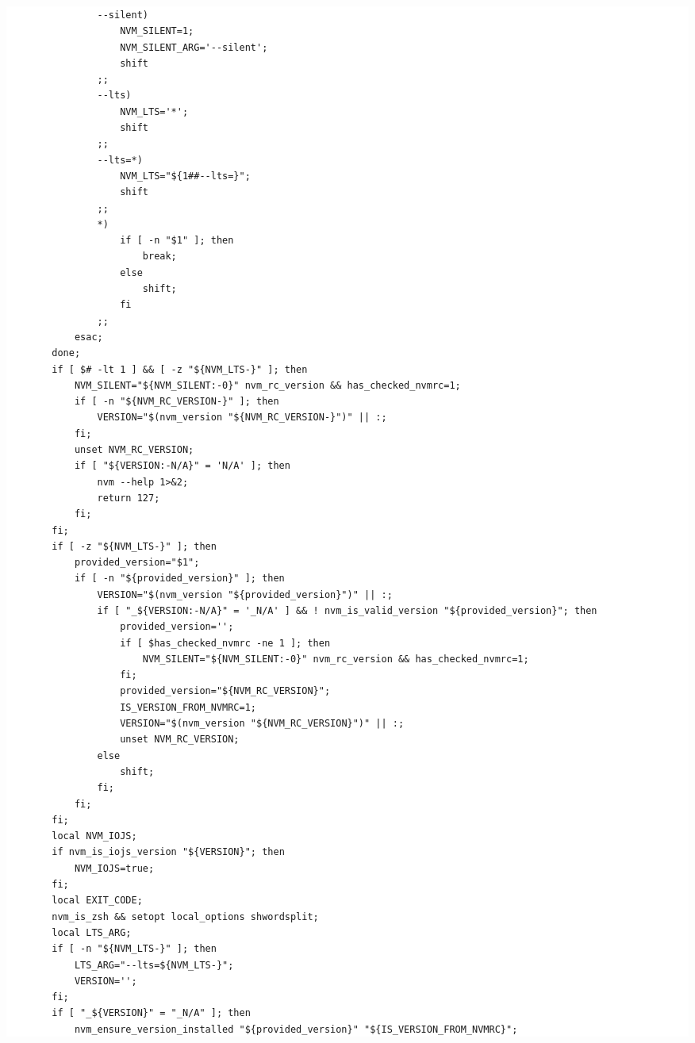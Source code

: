                     --silent)
                        NVM_SILENT=1;
                        NVM_SILENT_ARG='--silent';
                        shift
                    ;;
                    --lts)
                        NVM_LTS='*';
                        shift
                    ;;
                    --lts=*)
                        NVM_LTS="${1##--lts=}";
                        shift
                    ;;
                    *)
                        if [ -n "$1" ]; then
                            break;
                        else
                            shift;
                        fi
                    ;;
                esac;
            done;
            if [ $# -lt 1 ] && [ -z "${NVM_LTS-}" ]; then
                NVM_SILENT="${NVM_SILENT:-0}" nvm_rc_version && has_checked_nvmrc=1;
                if [ -n "${NVM_RC_VERSION-}" ]; then
                    VERSION="$(nvm_version "${NVM_RC_VERSION-}")" || :;
                fi;
                unset NVM_RC_VERSION;
                if [ "${VERSION:-N/A}" = 'N/A' ]; then
                    nvm --help 1>&2;
                    return 127;
                fi;
            fi;
            if [ -z "${NVM_LTS-}" ]; then
                provided_version="$1";
                if [ -n "${provided_version}" ]; then
                    VERSION="$(nvm_version "${provided_version}")" || :;
                    if [ "_${VERSION:-N/A}" = '_N/A' ] && ! nvm_is_valid_version "${provided_version}"; then
                        provided_version='';
                        if [ $has_checked_nvmrc -ne 1 ]; then
                            NVM_SILENT="${NVM_SILENT:-0}" nvm_rc_version && has_checked_nvmrc=1;
                        fi;
                        provided_version="${NVM_RC_VERSION}";
                        IS_VERSION_FROM_NVMRC=1;
                        VERSION="$(nvm_version "${NVM_RC_VERSION}")" || :;
                        unset NVM_RC_VERSION;
                    else
                        shift;
                    fi;
                fi;
            fi;
            local NVM_IOJS;
            if nvm_is_iojs_version "${VERSION}"; then
                NVM_IOJS=true;
            fi;
            local EXIT_CODE;
            nvm_is_zsh && setopt local_options shwordsplit;
            local LTS_ARG;
            if [ -n "${NVM_LTS-}" ]; then
                LTS_ARG="--lts=${NVM_LTS-}";
                VERSION='';
            fi;
            if [ "_${VERSION}" = "_N/A" ]; then
                nvm_ensure_version_installed "${provided_version}" "${IS_VERSION_FROM_NVMRC}";